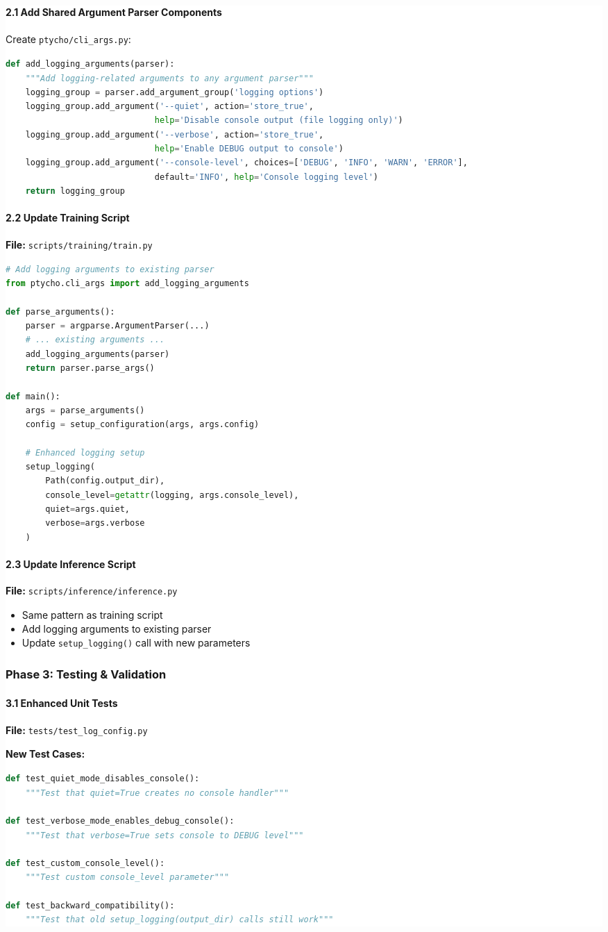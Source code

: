 #### 2.1 Add Shared Argument Parser Components
Create `ptycho/cli_args.py`:
```python
def add_logging_arguments(parser):
    """Add logging-related arguments to any argument parser"""
    logging_group = parser.add_argument_group('logging options')
    logging_group.add_argument('--quiet', action='store_true',
                              help='Disable console output (file logging only)')
    logging_group.add_argument('--verbose', action='store_true', 
                              help='Enable DEBUG output to console')
    logging_group.add_argument('--console-level', choices=['DEBUG', 'INFO', 'WARN', 'ERROR'],
                              default='INFO', help='Console logging level')
    return logging_group
```

#### 2.2 Update Training Script
**File:** `scripts/training/train.py`
```python
# Add logging arguments to existing parser
from ptycho.cli_args import add_logging_arguments

def parse_arguments():
    parser = argparse.ArgumentParser(...)
    # ... existing arguments ...
    add_logging_arguments(parser)
    return parser.parse_args()

def main():
    args = parse_arguments()
    config = setup_configuration(args, args.config)
    
    # Enhanced logging setup
    setup_logging(
        Path(config.output_dir),
        console_level=getattr(logging, args.console_level),
        quiet=args.quiet,
        verbose=args.verbose
    )
```

#### 2.3 Update Inference Script
**File:** `scripts/inference/inference.py`
- Same pattern as training script
- Add logging arguments to existing parser
- Update `setup_logging()` call with new parameters

### **Phase 3: Testing & Validation**

#### 3.1 Enhanced Unit Tests
**File:** `tests/test_log_config.py`

**New Test Cases:**
```python
def test_quiet_mode_disables_console():
    """Test that quiet=True creates no console handler"""
    
def test_verbose_mode_enables_debug_console():
    """Test that verbose=True sets console to DEBUG level"""
    
def test_custom_console_level():
    """Test custom console_level parameter"""
    
def test_backward_compatibility():
    """Test that old setup_logging(output_dir) calls still work"""
```
